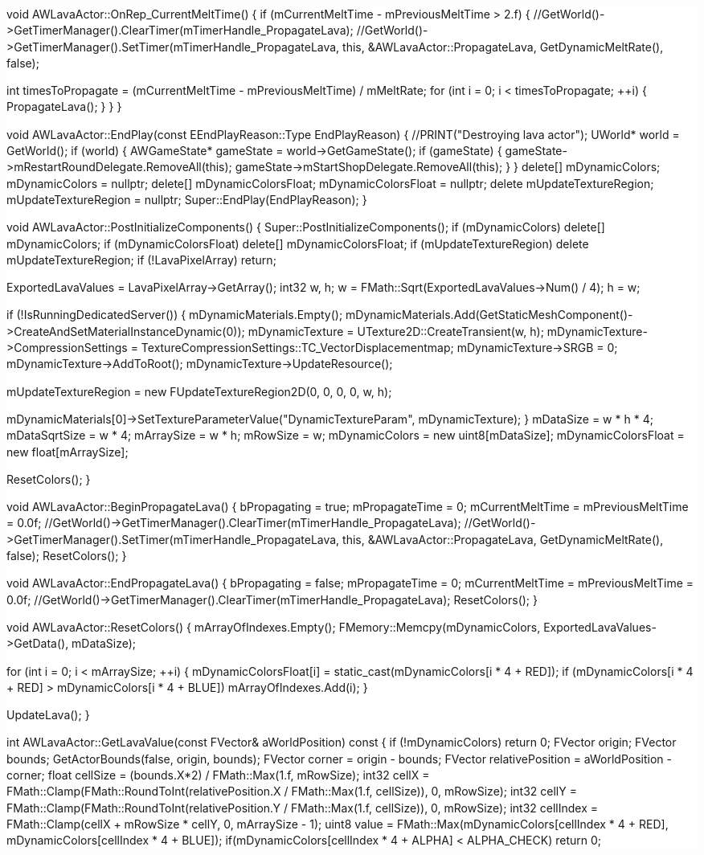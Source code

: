void AWLavaActor::OnRep\_CurrentMeltTime() { if (mCurrentMeltTime - mPreviousMeltTime > 2.f) { //GetWorld()->GetTimerManager().ClearTimer(mTimerHandle\_PropagateLava); //GetWorld()->GetTimerManager().SetTimer(mTimerHandle\_PropagateLava, this, &AWLavaActor::PropagateLava, GetDynamicMeltRate(), false);

int timesToPropagate = (mCurrentMeltTime - mPreviousMeltTime) / mMeltRate; for (int i = 0; i < timesToPropagate; ++i) { PropagateLava(); } } }

void AWLavaActor::EndPlay(const EEndPlayReason::Type EndPlayReason) { //PRINT("Destroying lava actor"); UWorld\* world = GetWorld(); if (world) { AWGameState\* gameState = world->GetGameState<AWGameState>(); if (gameState) { gameState->mRestartRoundDelegate.RemoveAll(this); gameState->mStartShopDelegate.RemoveAll(this); } } delete\[\] mDynamicColors; mDynamicColors = nullptr; delete\[\] mDynamicColorsFloat; mDynamicColorsFloat = nullptr; delete mUpdateTextureRegion; mUpdateTextureRegion = nullptr; Super::EndPlay(EndPlayReason); }

void AWLavaActor::PostInitializeComponents() { Super::PostInitializeComponents(); if (mDynamicColors) delete\[\] mDynamicColors; if (mDynamicColorsFloat) delete\[\] mDynamicColorsFloat; if (mUpdateTextureRegion) delete mUpdateTextureRegion; if (!LavaPixelArray) return;

ExportedLavaValues = LavaPixelArray->GetArray(); int32 w, h; w = FMath::Sqrt(ExportedLavaValues->Num() / 4); h = w;

if (!IsRunningDedicatedServer()) { mDynamicMaterials.Empty(); mDynamicMaterials.Add(GetStaticMeshComponent()->CreateAndSetMaterialInstanceDynamic(0)); mDynamicTexture = UTexture2D::CreateTransient(w, h); mDynamicTexture->CompressionSettings = TextureCompressionSettings::TC\_VectorDisplacementmap; mDynamicTexture->SRGB = 0; mDynamicTexture->AddToRoot(); mDynamicTexture->UpdateResource();

mUpdateTextureRegion = new FUpdateTextureRegion2D(0, 0, 0, 0, w, h);

mDynamicMaterials\[0\]->SetTextureParameterValue("DynamicTextureParam", mDynamicTexture); } mDataSize = w \* h \* 4; mDataSqrtSize = w \* 4; mArraySize = w \* h; mRowSize = w; mDynamicColors = new uint8\[mDataSize\]; mDynamicColorsFloat = new float\[mArraySize\];

ResetColors(); }

void AWLavaActor::BeginPropagateLava() { bPropagating = true; mPropagateTime = 0; mCurrentMeltTime = mPreviousMeltTime = 0.0f; //GetWorld()->GetTimerManager().ClearTimer(mTimerHandle\_PropagateLava); //GetWorld()->GetTimerManager().SetTimer(mTimerHandle\_PropagateLava, this, &AWLavaActor::PropagateLava, GetDynamicMeltRate(), false); ResetColors(); }

void AWLavaActor::EndPropagateLava() { bPropagating = false; mPropagateTime = 0; mCurrentMeltTime = mPreviousMeltTime = 0.0f; //GetWorld()->GetTimerManager().ClearTimer(mTimerHandle\_PropagateLava); ResetColors(); }

void AWLavaActor::ResetColors() { mArrayOfIndexes.Empty(); FMemory::Memcpy(mDynamicColors, ExportedLavaValues->GetData(), mDataSize);

for (int i = 0; i < mArraySize; ++i) { mDynamicColorsFloat\[i\] = static\_cast<float>(mDynamicColors\[i \* 4 + RED\]); if (mDynamicColors\[i \* 4 + RED\] > mDynamicColors\[i \* 4 + BLUE\]) mArrayOfIndexes.Add(i); }

UpdateLava(); }

int AWLavaActor::GetLavaValue(const FVector& aWorldPosition) const { if (!mDynamicColors) return 0; FVector origin; FVector bounds; GetActorBounds(false, origin, bounds); FVector corner = origin - bounds; FVector relativePosition = aWorldPosition - corner; float cellSize = (bounds.X\*2) / FMath::Max<float>(1.f, mRowSize); int32 cellX = FMath::Clamp(FMath::RoundToInt(relativePosition.X / FMath::Max(1.f, cellSize)), 0, mRowSize); int32 cellY = FMath::Clamp(FMath::RoundToInt(relativePosition.Y / FMath::Max(1.f, cellSize)), 0, mRowSize); int32 cellIndex = FMath::Clamp<int32>(cellX + mRowSize \* cellY, 0, mArraySize - 1); uint8 value = FMath::Max<uint8>(mDynamicColors\[cellIndex \* 4 + RED\], mDynamicColors\[cellIndex \* 4 + BLUE\]); if(mDynamicColors\[cellIndex \* 4 + ALPHA\] < ALPHA\_CHECK) return 0;
